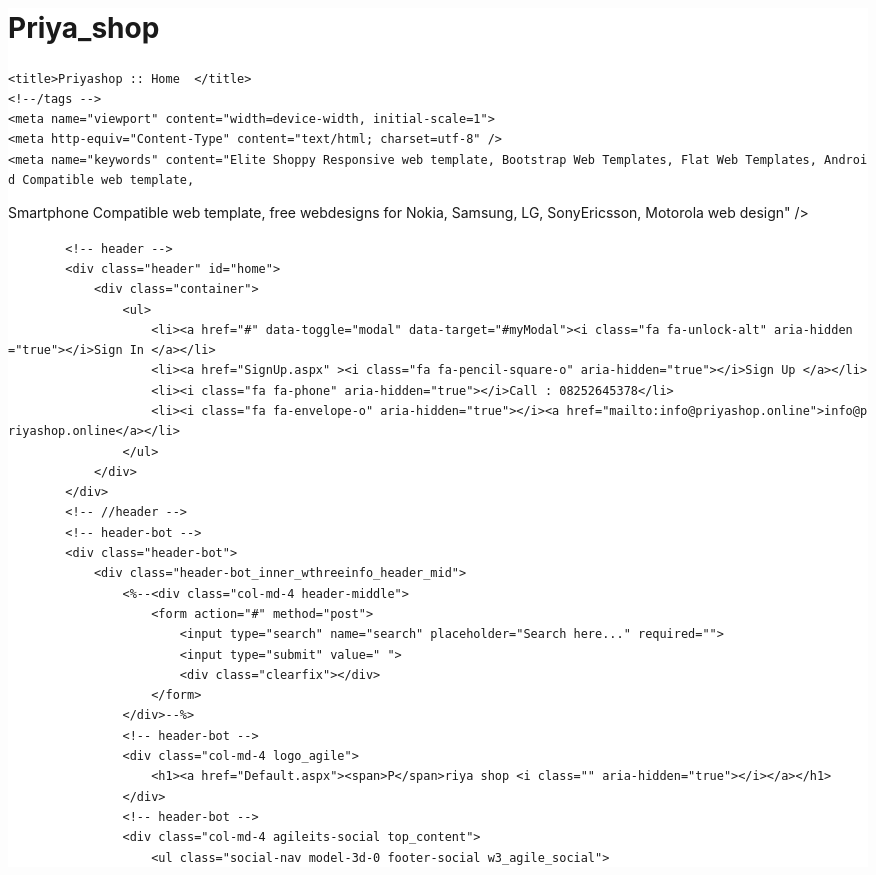 # Priya_shop


<html xmlns="http://www.w3.org/1999/xhtml">
<head runat="server">

    <title>Priyashop :: Home  </title>
    <!--/tags -->
    <meta name="viewport" content="width=device-width, initial-scale=1">
    <meta http-equiv="Content-Type" content="text/html; charset=utf-8" />
    <meta name="keywords" content="Elite Shoppy Responsive web template, Bootstrap Web Templates, Flat Web Templates, Android Compatible web template, 
Smartphone Compatible web template, free webdesigns for Nokia, Samsung, LG, SonyEricsson, Motorola web design" />
    <script type="application/x-javascript"> addEventListener("load", function() { setTimeout(hideURLbar, 0); }, false);
		function hideURLbar(){ window.scrollTo(0,1); } </script>
    <!--//tags -->
    <link href="css/bootstrap.css" rel="stylesheet" type="text/css" media="all" />
    <link href="css/style.css" rel="stylesheet" type="text/css" media="all" />
    <link href="css/font-awesome.css" rel="stylesheet">
    <link href="css/easy-responsive-tabs.css" rel='stylesheet' type='text/css' />
    <!-- //for bootstrap working -->
    <link href="//fonts.googleapis.com/css?family=Open+Sans:300,300i,400,400i,600,600i,700,700i,800" rel="stylesheet">
    <link href='//fonts.googleapis.com/css?family=Lato:400,100,100italic,300,300italic,400italic,700,900,900italic,700italic' rel='stylesheet' type='text/css'>
</head>
<body>
    <form id="form1" runat="server">
        <div>

            <!-- header -->
            <div class="header" id="home">
                <div class="container">
                    <ul>
                        <li><a href="#" data-toggle="modal" data-target="#myModal"><i class="fa fa-unlock-alt" aria-hidden="true"></i>Sign In </a></li>
                        <li><a href="SignUp.aspx" ><i class="fa fa-pencil-square-o" aria-hidden="true"></i>Sign Up </a></li>
                        <li><i class="fa fa-phone" aria-hidden="true"></i>Call : 08252645378</li>
                        <li><i class="fa fa-envelope-o" aria-hidden="true"></i><a href="mailto:info@priyashop.online">info@priyashop.online</a></li>
                    </ul>
                </div>
            </div>
            <!-- //header -->
            <!-- header-bot -->
            <div class="header-bot">
                <div class="header-bot_inner_wthreeinfo_header_mid">
                    <%--<div class="col-md-4 header-middle">
                        <form action="#" method="post">
                            <input type="search" name="search" placeholder="Search here..." required="">
                            <input type="submit" value=" ">
                            <div class="clearfix"></div>
                        </form>
                    </div>--%>
                    <!-- header-bot -->
                    <div class="col-md-4 logo_agile">
                        <h1><a href="Default.aspx"><span>P</span>riya shop <i class="" aria-hidden="true"></i></a></h1>
                    </div>
                    <!-- header-bot -->
                    <div class="col-md-4 agileits-social top_content">
                        <ul class="social-nav model-3d-0 footer-social w3_agile_social">